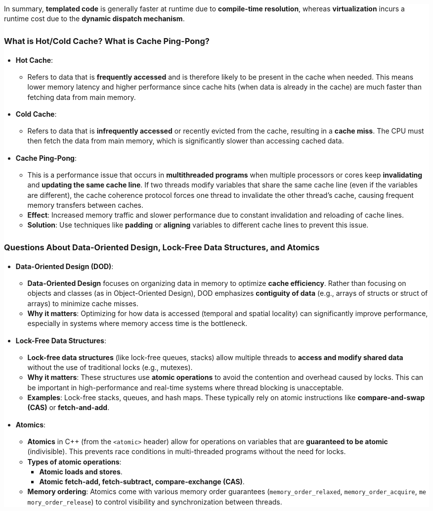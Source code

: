 In summary, **templated code** is generally faster at runtime due to **compile-time resolution**, whereas **virtualization** incurs a runtime cost due to the **dynamic dispatch mechanism**.

### **What is Hot/Cold Cache? What is Cache Ping-Pong?**

- **Hot Cache**:
  - Refers to data that is **frequently accessed** and is therefore likely to be present in the cache when needed. This means lower memory latency and higher performance since cache hits (when data is already in the cache) are much faster than fetching data from main memory.

- **Cold Cache**:
  - Refers to data that is **infrequently accessed** or recently evicted from the cache, resulting in a **cache miss**. The CPU must then fetch the data from main memory, which is significantly slower than accessing cached data.

- **Cache Ping-Pong**:
  - This is a performance issue that occurs in **multithreaded programs** when multiple processors or cores keep **invalidating** and **updating the same cache line**. If two threads modify variables that share the same cache line (even if the variables are different), the cache coherence protocol forces one thread to invalidate the other thread’s cache, causing frequent memory transfers between caches.
  - **Effect**: Increased memory traffic and slower performance due to constant invalidation and reloading of cache lines.
  - **Solution**: Use techniques like **padding** or **aligning** variables to different cache lines to prevent this issue.

### **Questions About Data-Oriented Design, Lock-Free Data Structures, and Atomics**

- **Data-Oriented Design (DOD)**:
  - **Data-Oriented Design** focuses on organizing data in memory to optimize **cache efficiency**. Rather than focusing on objects and classes (as in Object-Oriented Design), DOD emphasizes **contiguity of data** (e.g., arrays of structs or struct of arrays) to minimize cache misses.
  - **Why it matters**: Optimizing for how data is accessed (temporal and spatial locality) can significantly improve performance, especially in systems where memory access time is the bottleneck.

- **Lock-Free Data Structures**:
  - **Lock-free data structures** (like lock-free queues, stacks) allow multiple threads to **access and modify shared data** without the use of traditional locks (e.g., mutexes).
  - **Why it matters**: These structures use **atomic operations** to avoid the contention and overhead caused by locks. This can be important in high-performance and real-time systems where thread blocking is unacceptable.
  - **Examples**: Lock-free stacks, queues, and hash maps. These typically rely on atomic instructions like **compare-and-swap (CAS)** or **fetch-and-add**.

- **Atomics**:
  - **Atomics** in C++ (from the `<atomic>` header) allow for operations on variables that are **guaranteed to be atomic** (indivisible). This prevents race conditions in multi-threaded programs without the need for locks.
  - **Types of atomic operations**:
    - **Atomic loads and stores**.
    - **Atomic fetch-add, fetch-subtract, compare-exchange (CAS)**.
  - **Memory ordering**: Atomics come with various memory order guarantees (`memory_order_relaxed`, `memory_order_acquire`, `memory_order_release`) to control visibility and synchronization between threads.
